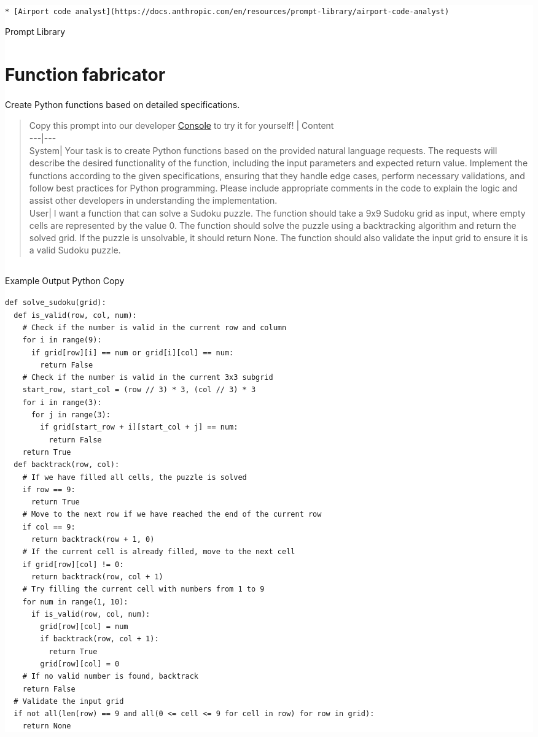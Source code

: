     * [Airport code analyst](https://docs.anthropic.com/en/resources/prompt-library/airport-code-analyst)


Prompt Library
# Function fabricator
Create Python functions based on detailed specifications.
> Copy this prompt into our developer [Console](https://console.anthropic.com/dashboard) to try it for yourself!
| Content  
---|---  
System| Your task is to create Python functions based on the provided natural language requests. The requests will describe the desired functionality of the function, including the input parameters and expected return value. Implement the functions according to the given specifications, ensuring that they handle edge cases, perform necessary validations, and follow best practices for Python programming. Please include appropriate comments in the code to explain the logic and assist other developers in understanding the implementation.  
User| I want a function that can solve a Sudoku puzzle. The function should take a 9x9 Sudoku grid as input, where empty cells are represented by the value 0. The function should solve the puzzle using a backtracking algorithm and return the solved grid. If the puzzle is unsolvable, it should return None. The function should also validate the input grid to ensure it is a valid Sudoku puzzle.  
## 
[​](https://docs.anthropic.com/en/resources/prompt-library/function-fabricator#example-output)
Example Output
Python
Copy
```
def solve_sudoku(grid):
  def is_valid(row, col, num):
    # Check if the number is valid in the current row and column
    for i in range(9):
      if grid[row][i] == num or grid[i][col] == num:
        return False
    # Check if the number is valid in the current 3x3 subgrid
    start_row, start_col = (row // 3) * 3, (col // 3) * 3
    for i in range(3):
      for j in range(3):
        if grid[start_row + i][start_col + j] == num:
          return False
    return True
  def backtrack(row, col):
    # If we have filled all cells, the puzzle is solved
    if row == 9:
      return True
    # Move to the next row if we have reached the end of the current row
    if col == 9:
      return backtrack(row + 1, 0)
    # If the current cell is already filled, move to the next cell
    if grid[row][col] != 0:
      return backtrack(row, col + 1)
    # Try filling the current cell with numbers from 1 to 9
    for num in range(1, 10):
      if is_valid(row, col, num):
        grid[row][col] = num
        if backtrack(row, col + 1):
          return True
        grid[row][col] = 0
    # If no valid number is found, backtrack
    return False
  # Validate the input grid
  if not all(len(row) == 9 and all(0 <= cell <= 9 for cell in row) for row in grid):
    return None
```